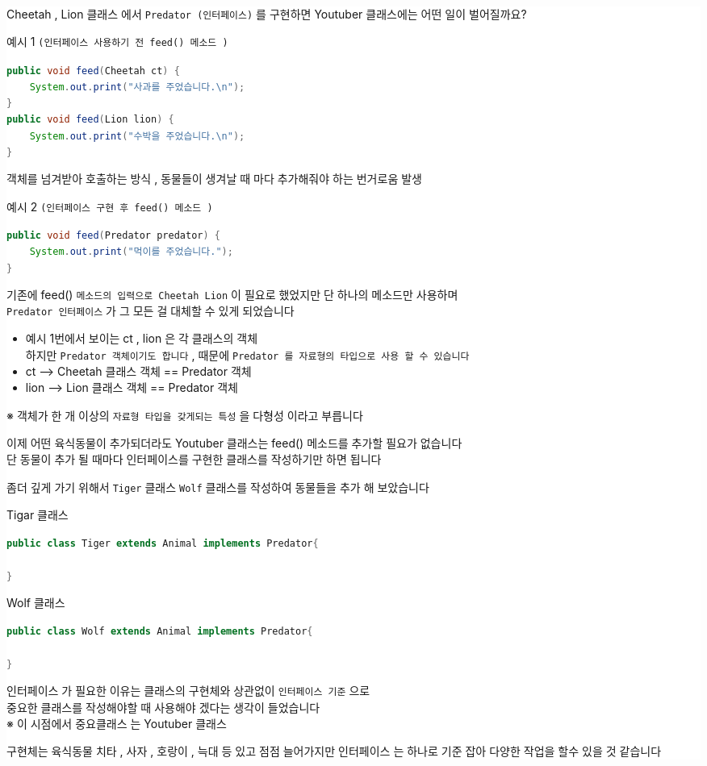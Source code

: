 Cheetah , Lion 클래스 에서 ```Predator (인터페이스)``` 를 구현하면 Youtuber 클래스에는 어떤 일이 벌어질까요?<br>

예시 1 ```(인터페이스 사용하기 전 feed() 메소드 )```<br>

```java
public void feed(Cheetah ct) {
	System.out.print("사과를 주었습니다.\n");
}
public void feed(Lion lion) {
    System.out.print("수박을 주었습니다.\n");
}
```
객체를 넘겨받아 호출하는 방식 , 동물들이 생겨날 때 마다 추가해줘야 하는 번거로움 발생<br>

예시 2 ```(인터페이스 구현 후 feed() 메소드 ) ```<br>

```java
public void feed(Predator predator) {
    System.out.print("먹이를 주었습니다.");
}
```

기존에 feed() ```메소드의 입력으로 Cheetah Lion``` 이 필요로 했었지만 단 하나의 메소드만 사용하며<br>
```Predator 인터페이스``` 가 그 모든 걸 대체할 수 있게 되었습니다<br>

* 예시 1번에서 보이는 ct , lion 은 각 클래스의 객체<br>
  하지만 ```Predator 객체이기도 합니다``` , 때문에 ```Predator 를 자료형의 타입으로 사용 할 수 있습니다```<br>
* ct -->   Cheetah 클래스    객체 == Predator 객체
* lion --> Lion    클래스    객체 == Predator 객체

※ 객체가 한 개 이상의 ``` 자료형 타입을 갖게되는 특성 ``` 을 다형성 이라고 부릅니다<br>

이제 어떤 육식동물이 추가되더라도 Youtuber 클래스는 feed() 메소드를 추가할 필요가 없습니다<br>
단 동물이 추가 될 때마다 인터페이스를 구현한 클래스를 작성하기만 하면 됩니다<br>

좀더 깊게 가기 위해서 ```Tiger``` 클래스 ```Wolf``` 클래스를 작성하여 동물들을 추가 해 보았습니다<br>

Tigar 클래스<br>
```java
public class Tiger extends Animal implements Predator{

}
```
Wolf 클래스<br>
```java
public class Wolf extends Animal implements Predator{
    
}
```
인터페이스 가 필요한 이유는 클래스의 구현체와 상관없이 ``` 인터페이스 기준 ``` 으로<br>
중요한 클래스를 작성해야할 때 사용해야 겠다는 생각이 들었습니다<br>
※ 이 시점에서 중요클래스 는 Youtuber 클래스<br>

구현체는 육식동물 치타 , 사자 , 호랑이 , 늑대 등 있고 점점 늘어가지만
인터페이스 는 하나로 기준 잡아 다양한 작업을 할수 있을 것 같습니다<br>
